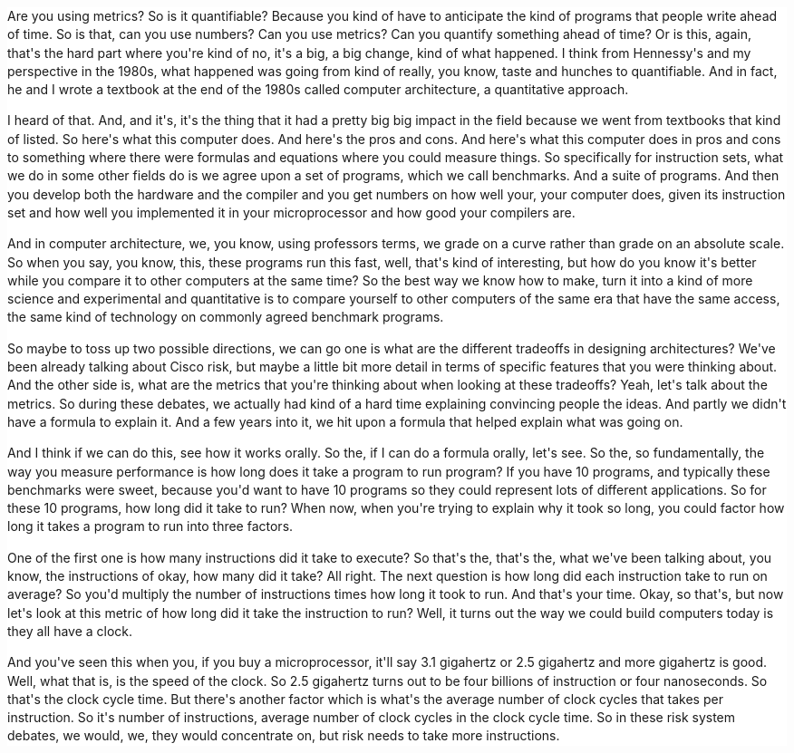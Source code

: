 Are you using metrics? So is it quantifiable? Because you kind of have to anticipate the kind of programs that people write ahead of time. So is that, can you use numbers? Can you use metrics? Can you quantify something ahead of time? Or is this, again, that's the hard part where you're kind of no, it's a big, a big change, kind of what happened. I think from Hennessy's and my perspective in the 1980s, what happened was going from kind of really, you know, taste and hunches to quantifiable. And in fact, he and I wrote a textbook at the end of the 1980s called computer architecture, a quantitative approach.

I heard of that. And, and it's, it's the thing that it had a pretty big big impact in the field because we went from textbooks that kind of listed. So here's what this computer does. And here's the pros and cons. And here's what this computer does in pros and cons to something where there were formulas and equations where you could measure things. So specifically for instruction sets, what we do in some other fields do is we agree upon a set of programs, which we call benchmarks. And a suite of programs. And then you develop both the hardware and the compiler and you get numbers on how well your, your computer does, given its instruction set and how well you implemented it in your microprocessor and how good your compilers are.

And in computer architecture, we, you know, using professors terms, we grade on a curve rather than grade on an absolute scale. So when you say, you know, this, these programs run this fast, well, that's kind of interesting, but how do you know it's better while you compare it to other computers at the same time? So the best way we know how to make, turn it into a kind of more science and experimental and quantitative is to compare yourself to other computers of the same era that have the same access, the same kind of technology on commonly agreed benchmark programs.

So maybe to toss up two possible directions, we can go one is what are the different tradeoffs in designing architectures? We've been already talking about Cisco risk, but maybe a little bit more detail in terms of specific features that you were thinking about. And the other side is, what are the metrics that you're thinking about when looking at these tradeoffs? Yeah, let's talk about the metrics. So during these debates, we actually had kind of a hard time explaining convincing people the ideas. And partly we didn't have a formula to explain it. And a few years into it, we hit upon a formula that helped explain what was going on.

And I think if we can do this, see how it works orally. So the, if I can do a formula orally, let's see. So the, so fundamentally, the way you measure performance is how long does it take a program to run program? If you have 10 programs, and typically these benchmarks were sweet, because you'd want to have 10 programs so they could represent lots of different applications. So for these 10 programs, how long did it take to run? When now, when you're trying to explain why it took so long, you could factor how long it takes a program to run into three factors.

One of the first one is how many instructions did it take to execute? So that's the, that's the, what we've been talking about, you know, the instructions of okay, how many did it take? All right. The next question is how long did each instruction take to run on average? So you'd multiply the number of instructions times how long it took to run. And that's your time. Okay, so that's, but now let's look at this metric of how long did it take the instruction to run? Well, it turns out the way we could build computers today is they all have a clock.

And you've seen this when you, if you buy a microprocessor, it'll say 3.1 gigahertz or 2.5 gigahertz and more gigahertz is good. Well, what that is, is the speed of the clock. So 2.5 gigahertz turns out to be four billions of instruction or four nanoseconds. So that's the clock cycle time. But there's another factor which is what's the average number of clock cycles that takes per instruction. So it's number of instructions, average number of clock cycles in the clock cycle time. So in these risk system debates, we would, we, they would concentrate on, but risk needs to take more instructions.
